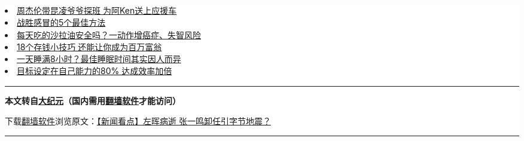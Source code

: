 <li><a href="https://github.com/19920513/djy/blob/master/gb/23/1/14/n13906657.md#1">周杰伦带昆凌爷爷探班 为阿Ken送上应援车</a></li>
<li><a href="https://github.com/19920513/djy/blob/master/gb/23/1/6/n13900876.md#1">战胜感冒的5个最佳方法</a></li>
<li><a href="https://github.com/19920513/djy/blob/master/gb/23/1/13/n13906422.md#1">每天吃的沙拉油安全吗？一动作增癌症、失智风险</a></li>
<li><a href="https://github.com/19920513/djy/blob/master/gb/23/1/11/n13904654.md#1">18个存钱小技巧 还能让你成为百万富翁</a></li>
<li><a href="https://github.com/19920513/djy/blob/master/gb/23/1/6/n13900788.md#1">一天睡满8小时？最佳睡眠时间其实因人而异</a></li>
<li><a href="https://github.com/19920513/djy/blob/master/gb/22/12/30/n13895473.md#1">目标设定在自己能力的80% 达成效率加倍</a></li>
<hr>

<strong>本文转自<a href="https://www.epochtimes.com">大纪元</a>（国内需用<a href="https://github.com/19920513/www/blob/master/README.md#8">翻墙软件</a>才能访问）</strong><p>下载<a href="https://github.com/19920513/www/blob/master/README.md#8">翻墙软件</a>浏览原文：<a href="https://www.epochtimes.com/gb/21/5/20/n12963789.htm">【新闻看点】左晖病逝 张一鸣卸任引字节地震？</a></p><hr>
